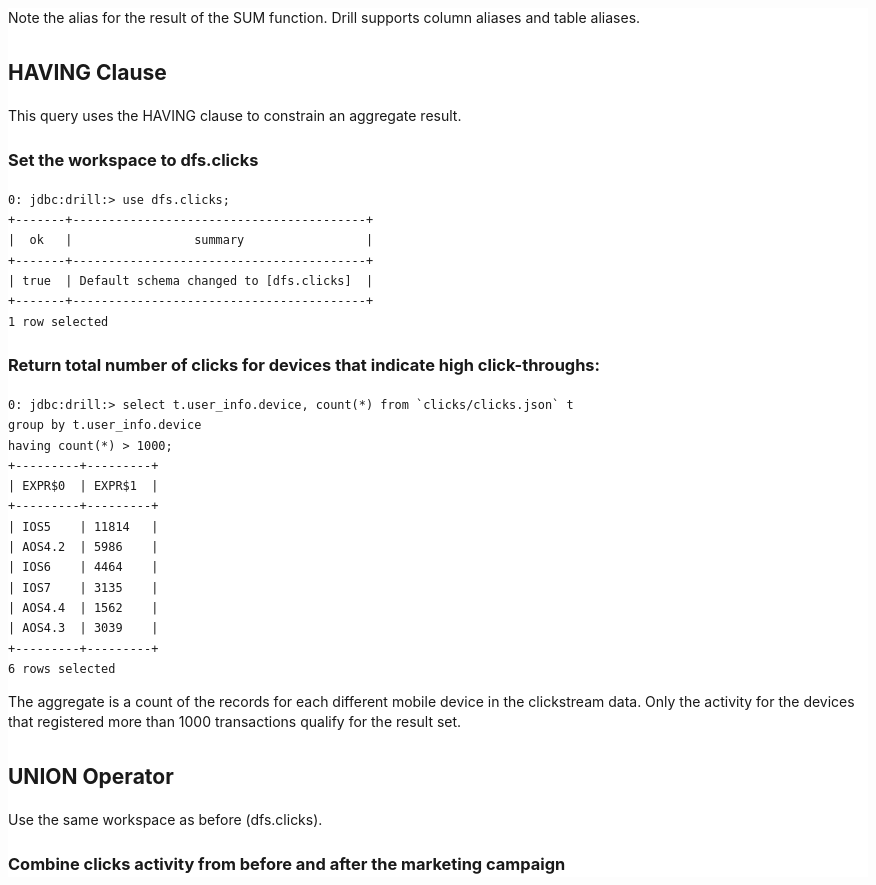 Note the alias for the result of the SUM function. Drill supports column
aliases and table aliases.

## HAVING Clause

This query uses the HAVING clause to constrain an aggregate result.

### Set the workspace to dfs.clicks

    0: jdbc:drill:> use dfs.clicks;
    +-------+-----------------------------------------+
    |  ok   |                 summary                 |
    +-------+-----------------------------------------+
    | true  | Default schema changed to [dfs.clicks]  |
    +-------+-----------------------------------------+
    1 row selected

### Return total number of clicks for devices that indicate high click-throughs:

    0: jdbc:drill:> select t.user_info.device, count(*) from `clicks/clicks.json` t 
    group by t.user_info.device
    having count(*) > 1000;
    +---------+---------+
    | EXPR$0  | EXPR$1  |
    +---------+---------+
    | IOS5    | 11814   |
    | AOS4.2  | 5986    |
    | IOS6    | 4464    |
    | IOS7    | 3135    |
    | AOS4.4  | 1562    |
    | AOS4.3  | 3039    |
    +---------+---------+
    6 rows selected

The aggregate is a count of the records for each different mobile device in
the clickstream data. Only the activity for the devices that registered more
than 1000 transactions qualify for the result set.

## UNION Operator

Use the same workspace as before (dfs.clicks).

### Combine clicks activity from before and after the marketing campaign
